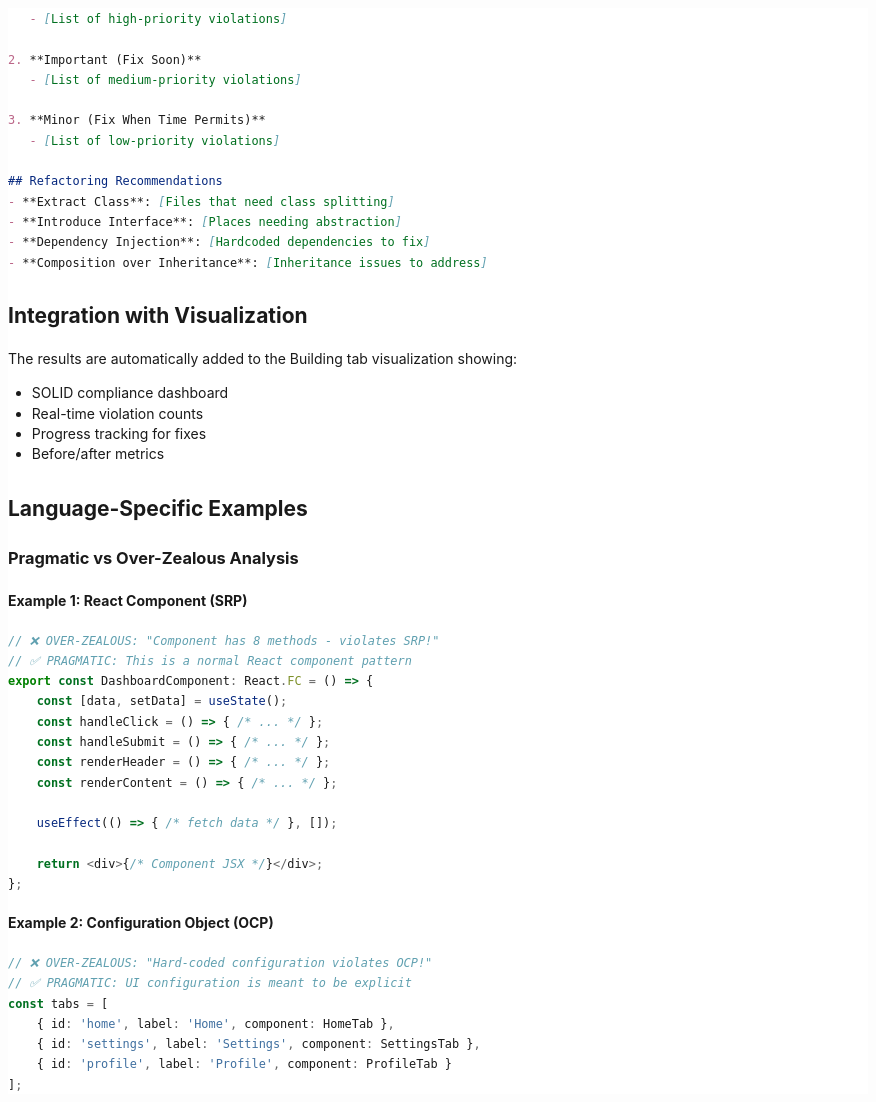 ```markdown
   - [List of high-priority violations]

2. **Important (Fix Soon)**
   - [List of medium-priority violations]

3. **Minor (Fix When Time Permits)**
   - [List of low-priority violations]

## Refactoring Recommendations
- **Extract Class**: [Files that need class splitting]
- **Introduce Interface**: [Places needing abstraction]
- **Dependency Injection**: [Hardcoded dependencies to fix]
- **Composition over Inheritance**: [Inheritance issues to address]
```

## Integration with Visualization

The results are automatically added to the Building tab visualization showing:
- SOLID compliance dashboard
- Real-time violation counts
- Progress tracking for fixes
- Before/after metrics

## Language-Specific Examples

### Pragmatic vs Over-Zealous Analysis

#### Example 1: React Component (SRP)
```typescript
// ❌ OVER-ZEALOUS: "Component has 8 methods - violates SRP!"
// ✅ PRAGMATIC: This is a normal React component pattern
export const DashboardComponent: React.FC = () => {
    const [data, setData] = useState();
    const handleClick = () => { /* ... */ };
    const handleSubmit = () => { /* ... */ };
    const renderHeader = () => { /* ... */ };
    const renderContent = () => { /* ... */ };

    useEffect(() => { /* fetch data */ }, []);

    return <div>{/* Component JSX */}</div>;
};
```

#### Example 2: Configuration Object (OCP)
```typescript
// ❌ OVER-ZEALOUS: "Hard-coded configuration violates OCP!"
// ✅ PRAGMATIC: UI configuration is meant to be explicit
const tabs = [
    { id: 'home', label: 'Home', component: HomeTab },
    { id: 'settings', label: 'Settings', component: SettingsTab },
    { id: 'profile', label: 'Profile', component: ProfileTab }
];
```
